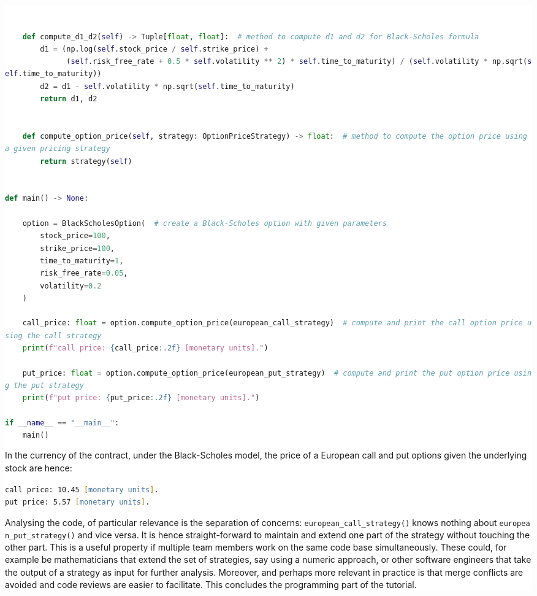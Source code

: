 ```python


    def compute_d1_d2(self) -> Tuple[float, float]:  # method to compute d1 and d2 for Black-Scholes formula
        d1 = (np.log(self.stock_price / self.strike_price) +
              (self.risk_free_rate + 0.5 * self.volatility ** 2) * self.time_to_maturity) / (self.volatility * np.sqrt(self.time_to_maturity))
        d2 = d1 - self.volatility * np.sqrt(self.time_to_maturity)
        return d1, d2


    def compute_option_price(self, strategy: OptionPriceStrategy) -> float:  # method to compute the option price using a given pricing strategy
        return strategy(self)


def main() -> None:

    option = BlackScholesOption(  # create a Black-Scholes option with given parameters
        stock_price=100,
        strike_price=100,
        time_to_maturity=1,
        risk_free_rate=0.05,
        volatility=0.2
    )

    call_price: float = option.compute_option_price(european_call_strategy)  # compute and print the call option price using the call strategy
    print(f"call price: {call_price:.2f} [monetary units].")

    put_price: float = option.compute_option_price(european_put_strategy)  # compute and print the put option price using the put strategy
    print(f"put price: {put_price:.2f} [monetary units].")

if __name__ == "__main__":
    main()
```

In the currency of the contract, under the Black-Scholes model, the price of a European call and
put options given the underlying stock are hence:

```zsh
call price: 10.45 [monetary units].
put price: 5.57 [monetary units].
```

Analysing the code, of particular relevance is the separation of concerns:  `european_call_strategy()` knows nothing about `european_put_strategy()` and vice versa.
It is hence straight-forward to maintain and extend one part of the strategy without touching the other part.
This is a useful property if multiple team members work on the same code base simultaneously.
These could, for example be mathematicians that extend the set of strategies, say using a numeric approach,
or other software engineers that take the output of a strategy as input for further analysis.
Moreover, and perhaps more relevant in practice is that merge conflicts are avoided and code reviews
are easier to facilitate. This concludes the programming part of the tutorial.
